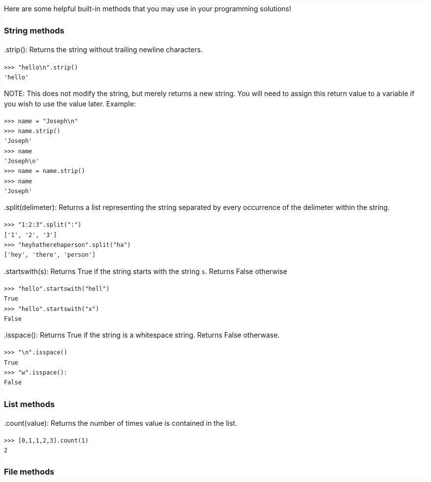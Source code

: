 Here are some helpful built-in methods that you may use in your
programming solutions!

### String methods

.strip(): Returns the string without trailing newline characters.

    >>> "hello\n".strip()
    'hello'
	
NOTE: This does not modify the string, but merely returns a new string.
You will need to assign this return value to a variable if you wish to use
the value later. Example:

	>>> name = "Joseph\n"
	>>> name.strip()
	'Joseph'
	>>> name
	'Joseph\n'
	>>> name = name.strip()
	>>> name
	'Joseph'
	
.split(delimeter): Returns a list representing the string separated by
every occurrence of the delimeter within the string. 

    >>> "1:2:3".split(":")
    ['1', '2', '3']
    >>> "heyhatherehaperson".split("ha")
    ['hey', 'there', 'person']
	
.startswith(s): Returns True if the string starts with the string `s`. Returns
False otherwise

    >>> "hello".startswith("hell")
    True
    >>> "hello".startswith("x")
    False
	
.isspace(): Returns True if the string is a whitespace string. Returns False
otherwase.

    >>> "\n".isspace()
	True
	>>> "w".isspace():
	False
	
### List methods

.count(value): Returns the number of times value is contained in the list.

    >>> [0,1,1,2,3].count(1)
    2
	
### File methods
